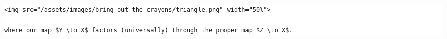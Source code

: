     <img src="/assets/images/bring-out-the-crayons/triangle.png" width="50%">

    where our map $Y \to X$ factors (universally) through the proper map $Z \to X$.

[^2]:
    Here "measurable" can mean a few things. Possibly $\mu$-measurable for some
    measure, but borel-measurable and baire-measurable are two equally common 
    choices. There's also [analytic][7], etc., but in the talk today I focused
    on $\mu$, borel, and baire measurability.

[^3]:
    I suspect there are other, more precise connections 
    (for instance, to do with the [boldface/lightface hierarchies][9]), but I 
    know disappointingly little about these things, so I can't say for sure.

[^4]:
    $\mathbb{R}$, $[0,1]$, $(0,1)$, $S^1$, and every manifold are polish.
    Moreover, we have $2^\omega$ and $\omega^\omega$, and I think I stopped here.

[^5]:
    And can be found in a great paper 
    [_Brooks' Theorem for Measurable Colorings_][11] by Conley, Marks,
    and Tucker-Drob.

[^6]:
    That I shamelessly stole from [here][16]

[^7]:
    Shamelessly stolen from wikipedia [here][17], which I feel less bad about.


[1]: https://sites.google.com/view/jacobgarcia/jacob-garcia
[2]: https://en.wikipedia.org/wiki/Modal_logic
[3]: https://en.wikipedia.org/wiki/Pointless_topology
[4]: https://projecteuclid.org/journals/bulletin-of-the-american-mathematical-society-new-series/volume-8/issue-1/The-point-of-pointless-topology/bams/1183550014.full
[5]: https://en.wikipedia.org/wiki/Geometric_group_theory
[6]: https://en.wikipedia.org/wiki/Descriptive_set_theory
[7]: https://en.wikipedia.org/wiki/Analytic_set
[8]: https://en.wikipedia.org/wiki/Solovay_model
[9]: https://en.wikipedia.org/wiki/Pointclass
[10]: https://en.wikipedia.org/wiki/Polish_space
[11]: https://arxiv.org/abs/1601.03361
[12]: https://www.youtube.com/watch?v=FPY_JeJdl-I
[13]: https://en.wikipedia.org/wiki/Amenable_group
[14]: https://en.wikipedia.org/wiki/Principal_homogeneous_space
[15]: https://en.wikipedia.org/wiki/Affine_space
[16]: https://gch.ovh/beamer.js/slides.html?presentation=misc/BT#20
[17]: https://en.wikipedia.org/wiki/File:Paradoxical_decomposition_F2.svg
[18]: http://www.math.caltech.edu/~kechris/papers/combinatorics16.pdf
